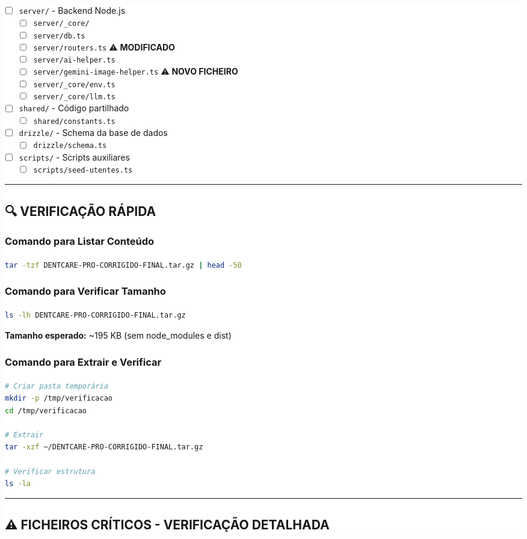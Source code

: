 - [ ] `server/` - Backend Node.js
  - [ ] `server/_core/`
  - [ ] `server/db.ts`
  - [ ] `server/routers.ts` ⚠️ **MODIFICADO**
  - [ ] `server/ai-helper.ts`
  - [ ] `server/gemini-image-helper.ts` ⚠️ **NOVO FICHEIRO**
  - [ ] `server/_core/env.ts`
  - [ ] `server/_core/llm.ts`

- [ ] `shared/` - Código partilhado
  - [ ] `shared/constants.ts`

- [ ] `drizzle/` - Schema da base de dados
  - [ ] `drizzle/schema.ts`

- [ ] `scripts/` - Scripts auxiliares
  - [ ] `scripts/seed-utentes.ts`

---

## 🔍 VERIFICAÇÃO RÁPIDA

### Comando para Listar Conteúdo

```bash
tar -tzf DENTCARE-PRO-CORRIGIDO-FINAL.tar.gz | head -50
```

### Comando para Verificar Tamanho

```bash
ls -lh DENTCARE-PRO-CORRIGIDO-FINAL.tar.gz
```

**Tamanho esperado:** ~195 KB (sem node_modules e dist)

### Comando para Extrair e Verificar

```bash
# Criar pasta temporária
mkdir -p /tmp/verificacao
cd /tmp/verificacao

# Extrair
tar -xzf ~/DENTCARE-PRO-CORRIGIDO-FINAL.tar.gz

# Verificar estrutura
ls -la
```

---

## ⚠️ FICHEIROS CRÍTICOS - VERIFICAÇÃO DETALHADA
